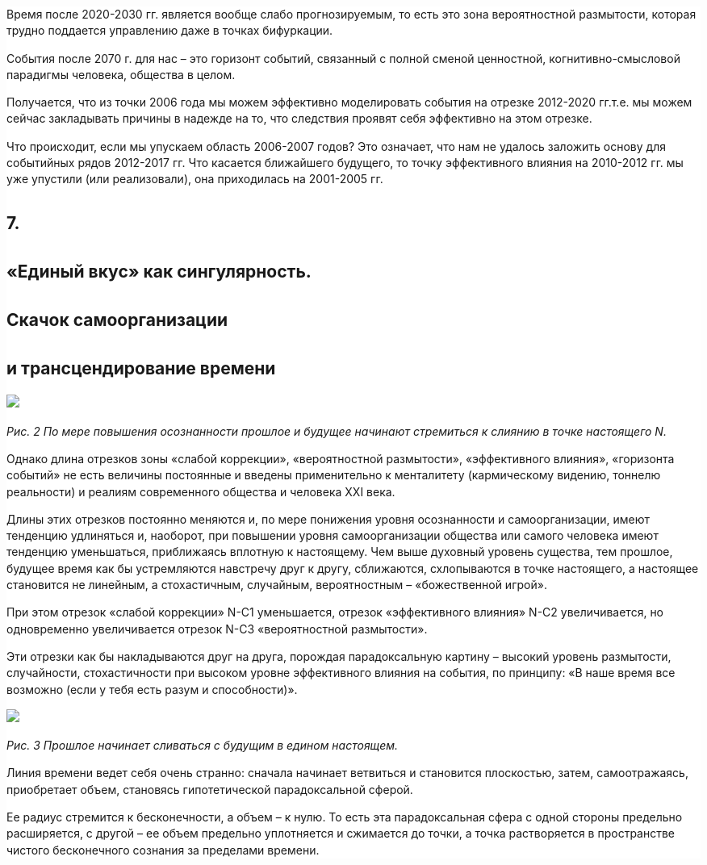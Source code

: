  Время после 2020-2030 гг. является вообще слабо прогнозируемым, то есть это зона вероятностной размытости, которая трудно поддается управлению даже в точках бифуркации. 

 События после 2070 г. для нас – это горизонт событий, связанный с полной сменой ценностной, когнитивно-смысловой парадигмы человека, общества в целом.

 Получается, что из точки 2006 года мы можем эффективно моделировать события на отрезке 2012-2020 гг.т.е. мы можем сейчас закладывать причины в надежде на то, что следствия проявят себя эффективно на этом отрезке.

 Что происходит, если мы упускаем область 2006-2007 годов? Это означает, что нам не удалось заложить основу для событийных рядов 2012-2017 гг. Что касается ближайшего будущего, то точку эффективного влияния на 2010-2012 гг. мы уже упустили (или реализовали), она приходилась на 2001-2005 гг.

## 7.
## «Единый вкус» как сингулярность.
## Скачок самоорганизации 
## и трансцендирование времени
[![](https://filer-api.advayta.org/v1.0/public/files/52527?size=medium)](https://filer-api.advayta.org/v1.0/public/files/52528?size=medium) 

_Рис. 2 По мере повышения осознанности прошлое и будущее начинают стремиться к слиянию в точке настоящего N._ 

 Однако длина отрезков зоны «слабой коррекции», «вероятностной размытости», «эффективного влияния», «горизонта событий» не есть величины постоянные и введены применительно к менталитету (кармическому видению, тоннелю реальности) и реалиям современного общества и человека XXI века. 

 Длины этих отрезков постоянно меняются и, по мере понижения уровня осознанности и самоорганизации, имеют тенденцию удлиняться и, наоборот, при повышении уровня самоорганизации общества или самого человека имеют тенденцию уменьшаться, приближаясь вплотную к настоящему. Чем выше духовный уровень существа, тем прошлое, будущее время как бы устремляются навстречу друг к другу, сближаются, схлопываются в точке настоящего, а настоящее становится не линейным, а стохастичным, случайным, вероятностным – «божественной игрой».

 При этом отрезок «слабой коррекции» N-C1 уменьшается, отрезок «эффективного влияния» N-C2 увеличивается, но одновременно увеличивается отрезок N-C3 «вероятностной размытости». 

 Эти отрезки как бы накладываются друг на друга, порождая парадоксальную картину – высокий уровень размытости, случайности, стохастичности при высоком уровне эффективного влияния на события, по принципу: «В наше время все возможно (если у тебя есть разум и способности)».

[![](https://filer-api.advayta.org/v1.0/public/files/52541?size=medium)](https://filer-api.advayta.org/v1.0/public/files/52554?size=medium) 

_Рис. 3 Прошлое начинает сливаться с будущим в едином настоящем._ 

 Линия времени ведет себя очень странно: сначала начинает ветвиться и становится плоскостью, затем, самоотражаясь, приобретает объем, становясь гипотетической парадоксальной сферой.

 Ее радиус стремится к бесконечности, а объем – к нулю. То есть эта парадоксальная сфера с одной стороны предельно расширяется, с другой – ее объем предельно уплотняется и сжимается до точки, а точка растворяется в пространстве чистого бесконечного сознания за пределами времени. 
